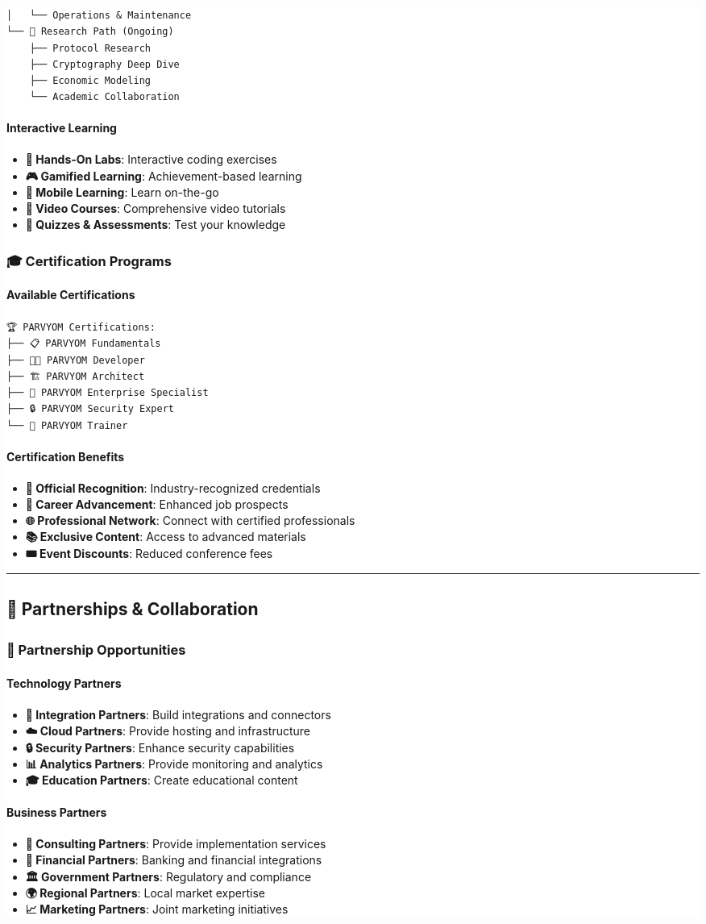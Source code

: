 ```
│   └── Operations & Maintenance
└── 🔬 Research Path (Ongoing)
    ├── Protocol Research
    ├── Cryptography Deep Dive
    ├── Economic Modeling
    └── Academic Collaboration
```

#### **Interactive Learning**
- **🧪 Hands-On Labs**: Interactive coding exercises
- **🎮 Gamified Learning**: Achievement-based learning
- **📱 Mobile Learning**: Learn on-the-go
- **🎥 Video Courses**: Comprehensive video tutorials
- **📝 Quizzes & Assessments**: Test your knowledge

### **🎓 Certification Programs**

#### **Available Certifications**
```
🏆 PARVYOM Certifications:
├── 📋 PARVYOM Fundamentals
├── 👨‍💻 PARVYOM Developer
├── 🏗️ PARVYOM Architect
├── 🏢 PARVYOM Enterprise Specialist
├── 🔒 PARVYOM Security Expert
└── 🎯 PARVYOM Trainer
```

#### **Certification Benefits**
- **📜 Official Recognition**: Industry-recognized credentials
- **💼 Career Advancement**: Enhanced job prospects
- **🌐 Professional Network**: Connect with certified professionals
- **📚 Exclusive Content**: Access to advanced materials
- **🎟️ Event Discounts**: Reduced conference fees

---

## 🤝 **Partnerships & Collaboration**

### **🏢 Partnership Opportunities**

#### **Technology Partners**
- **🔧 Integration Partners**: Build integrations and connectors
- **☁️ Cloud Partners**: Provide hosting and infrastructure
- **🔒 Security Partners**: Enhance security capabilities
- **📊 Analytics Partners**: Provide monitoring and analytics
- **🎓 Education Partners**: Create educational content

#### **Business Partners**
- **💼 Consulting Partners**: Provide implementation services
- **🏦 Financial Partners**: Banking and financial integrations
- **🏛️ Government Partners**: Regulatory and compliance
- **🌍 Regional Partners**: Local market expertise
- **📈 Marketing Partners**: Joint marketing initiatives
